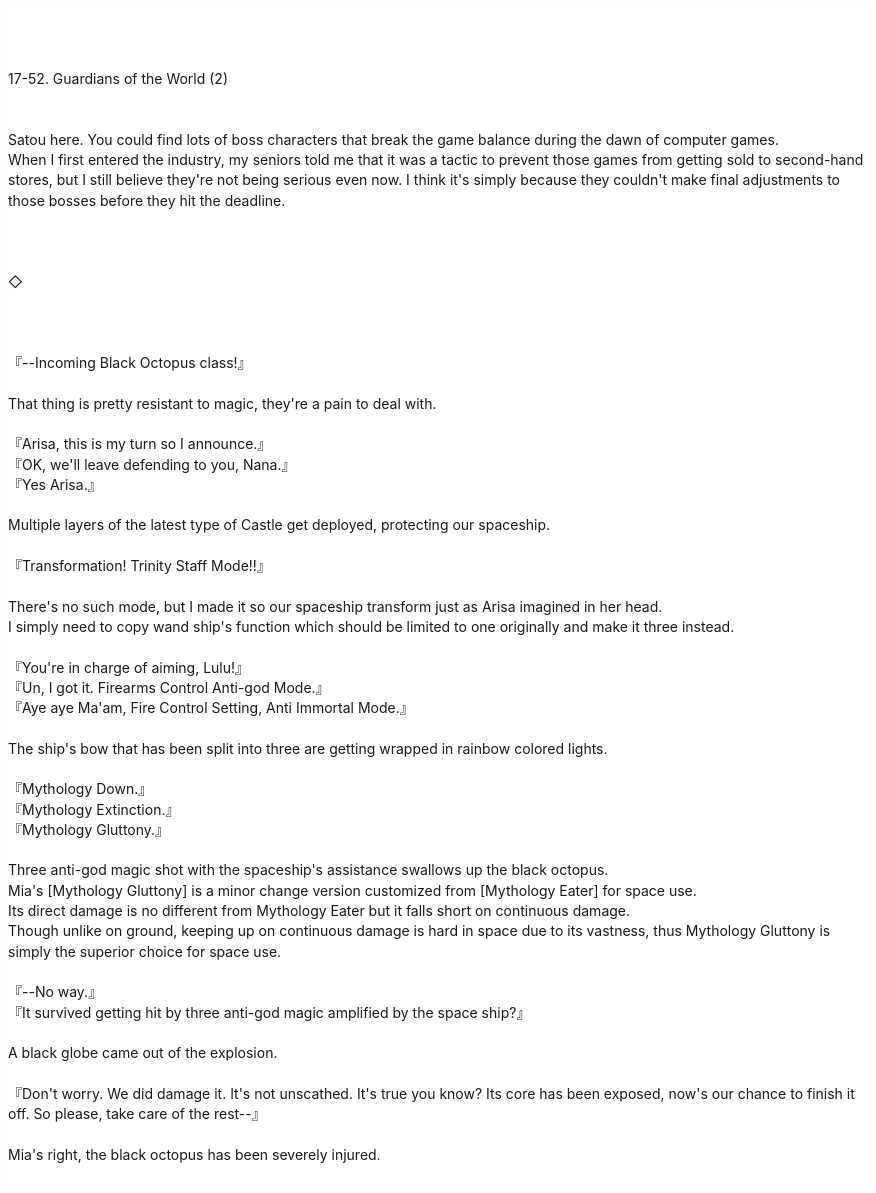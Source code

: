 <br/>
<br/>
<br/>
17-52. Guardians of the World (2)<br/>
<br/>
 <br/>
Satou here. You could find lots of boss characters that break the game balance during the dawn of computer games.<br/>
When I first entered the industry, my seniors told me that it was a tactic to prevent those games from getting sold to second-hand stores, but I still believe they're not being serious even now. I think it's simply because they couldn't make final adjustments to those bosses before they hit the deadline.<br/>
<br/>
<br/>
<br/>
◇<br/>
<br/>
<br/>
<br/>
『--Incoming Black Octopus class!』<br/>
<br/>
That thing is pretty resistant to magic, they're a pain to deal with.<br/>
<br/>
『Arisa, this is my turn so I announce.』<br/>
『OK, we'll leave defending to you, Nana.』<br/>
『Yes Arisa.』<br/>
<br/>
Multiple layers of the latest type of Castle get deployed, protecting our spaceship.<br/>
<br/>
『Transformation! Trinity Staff Mode!!』<br/>
<br/>
There's no such mode, but I made it so our spaceship transform just as Arisa imagined in her head.<br/>
I simply need to copy wand ship's function which should be limited to one originally and make it three instead.<br/>
<br/>
『You're in charge of aiming, Lulu!』<br/>
『Un, I got it. Firearms Control Anti-god Mode.』<br/>
『Aye aye Ma'am, Fire Control Setting, Anti Immortal Mode.』<br/>
<br/>
The ship's bow that has been split into three are getting wrapped in rainbow colored lights.<br/>
<br/>
『Mythology Down.』<br/>
『Mythology Extinction.』<br/>
『Mythology Gluttony.』<br/>
<br/>
Three anti-god magic shot with the spaceship's assistance swallows up the black octopus.<br/>
Mia's [Mythology Gluttony] is a minor change version customized from [Mythology Eater] for space use.<br/>
Its direct damage is no different from Mythology Eater but it falls short on continuous damage.<br/>
Though unlike on ground, keeping up on continuous damage is hard in space due to its vastness, thus Mythology Gluttony is simply the superior choice for space use.<br/>
<br/>
『--No way.』<br/>
『It survived getting hit by three anti-god magic amplified by the space ship?』<br/>
<br/>
A black globe came out of the explosion.<br/>
<br/>
『Don't worry. We did damage it. It's not unscathed. It's true you know? Its core has been exposed, now's our chance to finish it off. So please, take care of the rest--』<br/>
<br/>
Mia's right, the black octopus has been severely injured.<br/>
<br/>